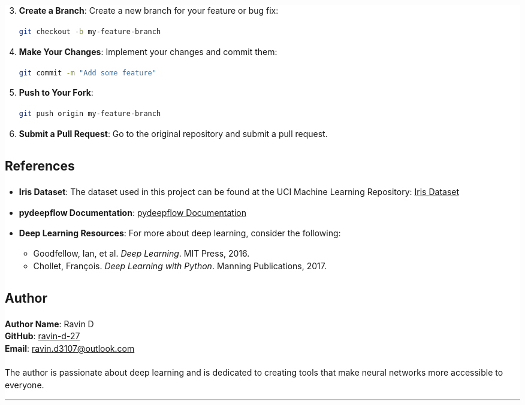 3. **Create a Branch**: Create a new branch for your feature or bug fix:
   ```bash
   git checkout -b my-feature-branch
   ```

4. **Make Your Changes**: Implement your changes and commit them:
   ```bash
   git commit -m "Add some feature"
   ```

5. **Push to Your Fork**:
   ```bash
   git push origin my-feature-branch
   ```

6. **Submit a Pull Request**: Go to the original repository and submit a pull request.

## **References**

- **Iris Dataset**: The dataset used in this project can be found at the UCI Machine Learning Repository: [Iris Dataset](https://archive.ics.uci.edu/ml/machine-learning-databases/iris/)
  
- **pydeepflow Documentation**: [pydeepflow Documentation](https://pypi.org/project/pydeepflow/)

- **Deep Learning Resources**: For more about deep learning, consider the following:
  - Goodfellow, Ian, et al. *Deep Learning*. MIT Press, 2016.
  - Chollet, François. *Deep Learning with Python*. Manning Publications, 2017.

## **Author**

**Author Name**: Ravin D  
**GitHub**: [ravin-d-27](https://github.com/ravin-d-27)  
**Email**: ravin.d3107@outlook.com
<br><br>
The author is passionate about deep learning and is dedicated to creating tools that make neural networks more accessible to everyone.

---
